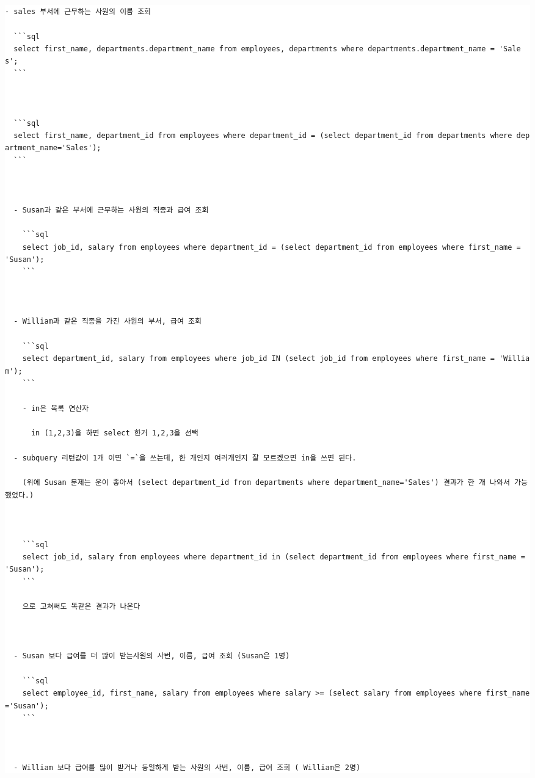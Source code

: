       

    - sales 부서에 근무하는 사원의 이름 조회

      ```sql
      select first_name, departments.department_name from employees, departments where departments.department_name = 'Sales';
      ```

      

      ```sql
      select first_name, department_id from employees where department_id = (select department_id from departments where department_name='Sales');
      ```

      

      - Susan과 같은 부서에 근무하는 사원의 직종과 급여 조회

        ```sql
        select job_id, salary from employees where department_id = (select department_id from employees where first_name = 'Susan');
        ```

        

      - William과 같은 직종을 가진 사원의 부서, 급여 조회

        ```sql
        select department_id, salary from employees where job_id IN (select job_id from employees where first_name = 'William');
        ```

        - in은 목록 연산자 

          in (1,2,3)을 하면 select 한거 1,2,3을 선택

      - subquery 리턴값이 1개 이면 `=`을 쓰는데, 한 개인지 여러개인지 잘 모르겠으면 in을 쓰면 된다.

        (위에 Susan 문제는 운이 좋아서 (select department_id from departments where department_name='Sales') 결과가 한 개 나와서 가능했었다.)

        

        ```sql
        select job_id, salary from employees where department_id in (select department_id from employees where first_name = 'Susan');
        ```

        으로 고쳐써도 똑같은 결과가 나온다

        

      - Susan 보다 급여를 더 많이 받는사원의 사번, 이름, 급여 조회 (Susan은 1명)

        ```sql
        select employee_id, first_name, salary from employees where salary >= (select salary from employees where first_name='Susan');
        ```

        

      - William 보다 급여를 많이 받거나 동일하게 받는 사원의 사번, 이름, 급여 조회 ( William은 2명)
